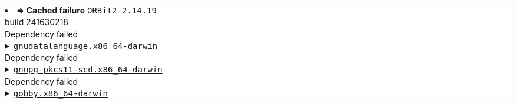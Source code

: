 <li>
<b>=> Cached failure</b> <tt>ORBit2-2.14.19</tt> <br /> <a href='https://hydra.nixos.org/build/241630218'>build 241630218</a>
</li>
</ul>
</details>
</td>
<td>Dependency failed</td>
</tr>
<tr>
<td>
<details><summary>
<tt><a href='https://hydra.nixos.org/build/241960524'>gnudatalanguage.x86_64-darwin</a></tt>
</summary></details>
</td>
<td>Dependency failed</td>
</tr>
<tr>
<td>
<details><summary>
<tt><a href='https://hydra.nixos.org/build/241931116'>gnupg-pkcs11-scd.x86_64-darwin</a></tt>
</summary></details>
</td>
<td>Dependency failed</td>
</tr>
<tr>
<td>
<details><summary>
<tt><a href='https://hydra.nixos.org/build/241952935'>gobby.x86_64-darwin</a></tt>
</summary>
<ul>
<li>
<b>=> Failed</b> <tt>libxml++-2.40.1</tt> <br /> <a href='https://hydra.nixos.org/build/241952935/nixlog/2'>log</a>, <a href='https://hydra.nixos.org/build/241952935/nixlog/2/raw'>raw</a>, <a href='https://hydra.nixos.org/build/241952935/nixlog/2/tail'>tail</a>, <a href='https://hydra.nixos.org/build/241943086'>build 241943086</a>